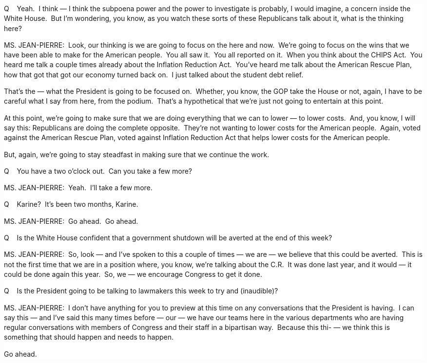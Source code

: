 Q    Yeah.  I think — I think the subpoena power and the power to
investigate is probably, I would imagine, a concern inside the White
House.  But I’m wondering, you know, as you watch these sorts of these
Republicans talk about it, what is the thinking here?  
  
MS. JEAN-PIERRE:  Look, our thinking is we are going to focus on the
here and now.  We’re going to focus on the wins that we have been able
to make for the American people.  You all saw it.  You all reported on
it.  When you think about the CHIPS Act.  You heard me talk a couple
times already about the Inflation Reduction Act.  You’ve heard me talk
about the American Rescue Plan, how that got that got our economy turned
back on.  I just talked about the student debt relief.  
  
That’s the — what the President is going to be focused on.  Whether, you
know, the GOP take the House or not, again, I have to be careful what I
say from here, from the podium.  That’s a hypothetical that we’re just
not going to entertain at this point.  
  
At this point, we’re going to make sure that we are doing everything
that we can to lower — to lower costs.  And, you know, I will say this:
Republicans are doing the complete opposite.  They’re not wanting to
lower costs for the American people.  Again, voted against the American
Rescue Plan, voted against Inflation Reduction Act that helps lower
costs for the American people.  
  
But, again, we’re going to stay steadfast in making sure that we
continue the work.  
  
Q    You have a two o’clock out.  Can you take a few more?  
  
MS. JEAN-PIERRE:  Yeah.  I’ll take a few more.  
  
Q    Karine?  It’s been two months, Karine.  
  
MS. JEAN-PIERRE:  Go ahead.  Go ahead.  
  
Q    Is the White House confident that a government shutdown will be
averted at the end of this week?  
  
MS. JEAN-PIERRE:  So, look — and I’ve spoken to this a couple of times —
we are — we believe that this could be averted.  This is not the first
time that we are in a position where, you know, we’re talking about the
C.R.  It was done last year, and it would — it could be done again this
year.  So, we — we encourage Congress to get it done.  
  
Q    Is the President going to be talking to lawmakers this week to try
and (inaudible)?  
  
MS. JEAN-PIERRE:  I don’t have anything for you to preview at this time
on any conversations that the President is having.  I can say this — and
I’ve said this many times before — our — we have our teams here in the
various departments who are having regular conversations with members of
Congress and their staff in a bipartisan way.  Because this thi- — we
think this is something that should happen and needs to happen.  
  
Go ahead.  
  